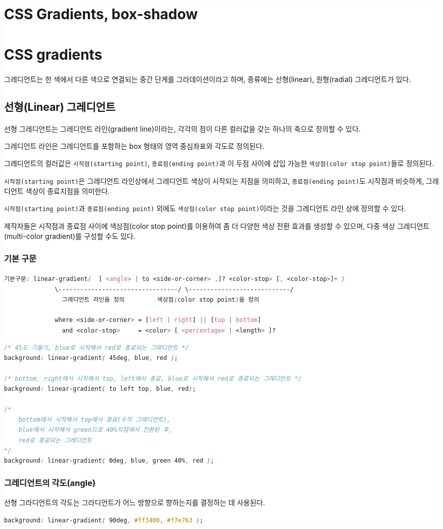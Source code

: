 # CSS Gradients, box-shadow

# CSS gradients
그레디언트는 한 색에서 다른 색으로 연결되는 중간 단계를 그라데이션이라고 하며, 종류에는 선형(linear), 원형(radial) 그레디언트가 있다.

## 선형(Linear) 그레디언트
선형 그레디언트는 그레디언트 라인(gradient line)이라는, 각각의 점이 다른 컬러값을 갖는 하나의 축으로 정의할 수 있다.    
    
그레디언트 라인은 그레디언트를 포함하는 box 형태의 영역 중심좌표와 각도로 정의된다.    
    
그레디언트의 컬러값은 ```시작점(starting point)```, ```종료점(ending point)```과 이 두점 사이에 삽입 가능한 ```색상점(color stop point)```들로 정의된다.    
    
```시작점(starting point)```은 그레디언트 라인상에서 그레디언트 색상이 시작되는 지점을 의미하고, ```종료점(ending point)```도 시작점과 비슷하게, 그레디언트 색상이 종료지점을 의미한다.    
    
```시작점(starting point)```과 ```종료점(ending point)``` 외에도 ```색상점(color stop point)```이라는 것을 그레디언트 라인 상에 정의할 수 있다.    
    
제작자들은 시작점과 종료점 사이에 색상점(color stop point)를 이용하여 좀 더 다양한 색상 전환 효과를 생성할 수 있으며, 다중 색상 그레디언트(multi-color gradient)를 구성할 수도 있다.    

### 기본 구문
```css
기본구문: linear-gradient(  [ <angle> | to <side-or-corner> ,]? <color-stop> [, <color-stop>]+ )
              \---------------------------------/ \----------------------------/
                그레디언트 라인을 정의         색상점(color stop point)을 정의

              where <side-or-corner> = [left | right] || [top | bottom]
                and <color-stop>     = <color> [ <percentage> | <length> ]?
```

```css
/* 45도 기울기, blue로 시작해서 red로 종료되는 그레디언트 */
background: linear-gradient( 45deg, blue, red );
    
/* bottom, right에서 시작해서 top, left에서 종료, blue로 시작해서 red로 종료되는 그레디언트 */
background: linear-gradient( to left top, blue, red);
    
/*
    bottom에서 시작해서 top에서 종료(수직 그레디언트),
    blue에서 시작해서 green으로 40%지점에서 전환된 후,
    red로 종료되는 그레디언트
*/
background: linear-gradient( 0deg, blue, green 40%, red ); 
```

### 그레디언트의 각도(angle)
선형 그라디언트의 각도는 그라디언트가 어느 방향으로 향하는지를 결정하는 데 사용된다.
```css
background: linear-gradient( 90deg, #ff3400, #f7e763 );
```
